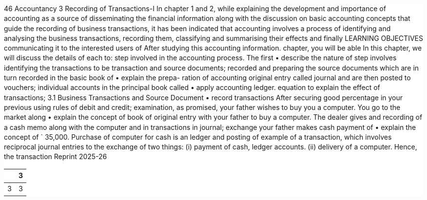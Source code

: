 46 Accountancy
3
Recording of Transactions-I
In chapter 1 and 2, while explaining the
development and importance of accounting as a
source of disseminating the financial information
along with the discussion on basic accounting
concepts that guide the recording of business
transactions, it has been indicated that accounting
involves a process of identifying and analysing the
business transactions, recording them, classifying
and summarising their effects and finally
LEARNING OBJECTIVES
communicating it to the interested users of
After studying this accounting information.
chapter, you will be able
In this chapter, we will discuss the details of each
to:
step involved in the accounting process. The first
• describe the nature of
step involves identifying the transactions to be
transaction and source
documents; recorded and preparing the source documents
which are in turn recorded in the basic book of
• explain the prepa-
ration of accounting original entry called journal and are then posted to
vouchers; individual accounts in the principal book called
• apply accounting ledger.
equation to explain the
effect of transactions; 3.1 Business Transactions and Source Document
• record transactions
After securing good percentage in your previous
using rules of debit
and credit; examination, as promised, your father wishes to
buy you a computer. You go to the market along
• explain the concept of
book of original entry with your father to buy a computer. The dealer gives
and recording of a cash memo along with the computer and in
transactions in journal; exchange your father makes cash payment of
• explain the concept of ` 35,000. Purchase of computer for cash is an
ledger and posting of example of a transaction, which involves reciprocal
journal entries to the
exchange of two things: (i) payment of cash,
ledger accounts.
(ii) delivery of a computer. Hence, the transaction
Reprint 2025-26


|  | 3 |
| --- | --- |
| 3 | 3 |
